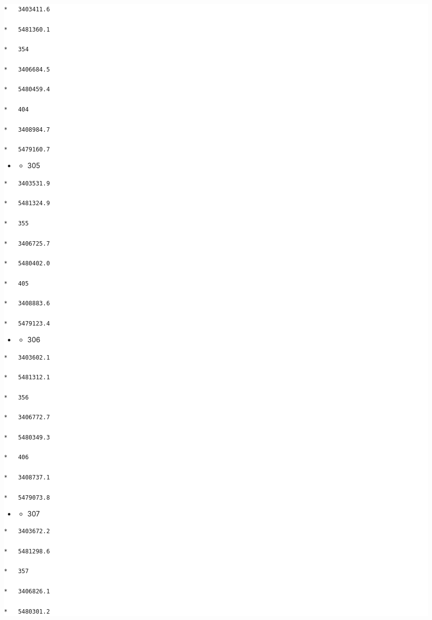    *   3403411.6

    *   5481360.1

    *   354

    *   3406684.5

    *   5480459.4

    *   404

    *   3408984.7

    *   5479160.7


*    *   305

    *   3403531.9

    *   5481324.9

    *   355

    *   3406725.7

    *   5480402.0

    *   405

    *   3408883.6

    *   5479123.4


*    *   306

    *   3403602.1

    *   5481312.1

    *   356

    *   3406772.7

    *   5480349.3

    *   406

    *   3408737.1

    *   5479073.8


*    *   307

    *   3403672.2

    *   5481298.6

    *   357

    *   3406826.1

    *   5480301.2
